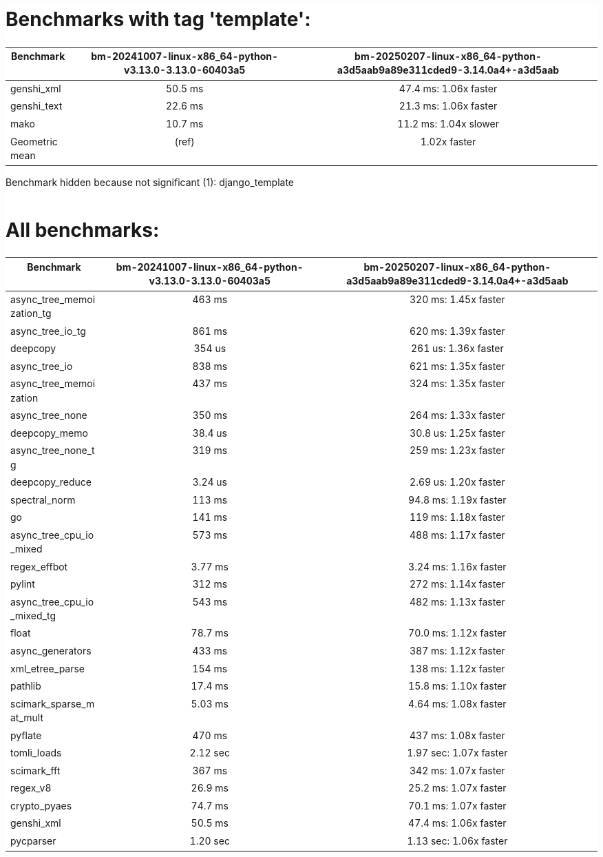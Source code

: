 Benchmarks with tag 'template':
===============================

| Benchmark      | bm-20241007-linux-x86_64-python-v3.13.0-3.13.0-60403a5 | bm-20250207-linux-x86_64-python-a3d5aab9a89e311cded9-3.14.0a4+-a3d5aab |
|----------------|:------------------------------------------------------:|:----------------------------------------------------------------------:|
| genshi_xml     | 50.5 ms                                                | 47.4 ms: 1.06x faster                                                  |
| genshi_text    | 22.6 ms                                                | 21.3 ms: 1.06x faster                                                  |
| mako           | 10.7 ms                                                | 11.2 ms: 1.04x slower                                                  |
| Geometric mean | (ref)                                                  | 1.02x faster                                                           |

Benchmark hidden because not significant (1): django_template

All benchmarks:
===============

| Benchmark                  | bm-20241007-linux-x86_64-python-v3.13.0-3.13.0-60403a5 | bm-20250207-linux-x86_64-python-a3d5aab9a89e311cded9-3.14.0a4+-a3d5aab |
|----------------------------|:------------------------------------------------------:|:----------------------------------------------------------------------:|
| async_tree_memoization_tg  | 463 ms                                                 | 320 ms: 1.45x faster                                                   |
| async_tree_io_tg           | 861 ms                                                 | 620 ms: 1.39x faster                                                   |
| deepcopy                   | 354 us                                                 | 261 us: 1.36x faster                                                   |
| async_tree_io              | 838 ms                                                 | 621 ms: 1.35x faster                                                   |
| async_tree_memoization     | 437 ms                                                 | 324 ms: 1.35x faster                                                   |
| async_tree_none            | 350 ms                                                 | 264 ms: 1.33x faster                                                   |
| deepcopy_memo              | 38.4 us                                                | 30.8 us: 1.25x faster                                                  |
| async_tree_none_tg         | 319 ms                                                 | 259 ms: 1.23x faster                                                   |
| deepcopy_reduce            | 3.24 us                                                | 2.69 us: 1.20x faster                                                  |
| spectral_norm              | 113 ms                                                 | 94.8 ms: 1.19x faster                                                  |
| go                         | 141 ms                                                 | 119 ms: 1.18x faster                                                   |
| async_tree_cpu_io_mixed    | 573 ms                                                 | 488 ms: 1.17x faster                                                   |
| regex_effbot               | 3.77 ms                                                | 3.24 ms: 1.16x faster                                                  |
| pylint                     | 312 ms                                                 | 272 ms: 1.14x faster                                                   |
| async_tree_cpu_io_mixed_tg | 543 ms                                                 | 482 ms: 1.13x faster                                                   |
| float                      | 78.7 ms                                                | 70.0 ms: 1.12x faster                                                  |
| async_generators           | 433 ms                                                 | 387 ms: 1.12x faster                                                   |
| xml_etree_parse            | 154 ms                                                 | 138 ms: 1.12x faster                                                   |
| pathlib                    | 17.4 ms                                                | 15.8 ms: 1.10x faster                                                  |
| scimark_sparse_mat_mult    | 5.03 ms                                                | 4.64 ms: 1.08x faster                                                  |
| pyflate                    | 470 ms                                                 | 437 ms: 1.08x faster                                                   |
| tomli_loads                | 2.12 sec                                               | 1.97 sec: 1.07x faster                                                 |
| scimark_fft                | 367 ms                                                 | 342 ms: 1.07x faster                                                   |
| regex_v8                   | 26.9 ms                                                | 25.2 ms: 1.07x faster                                                  |
| crypto_pyaes               | 74.7 ms                                                | 70.1 ms: 1.07x faster                                                  |
| genshi_xml                 | 50.5 ms                                                | 47.4 ms: 1.06x faster                                                  |
| pycparser                  | 1.20 sec                                               | 1.13 sec: 1.06x faster                                                 |
